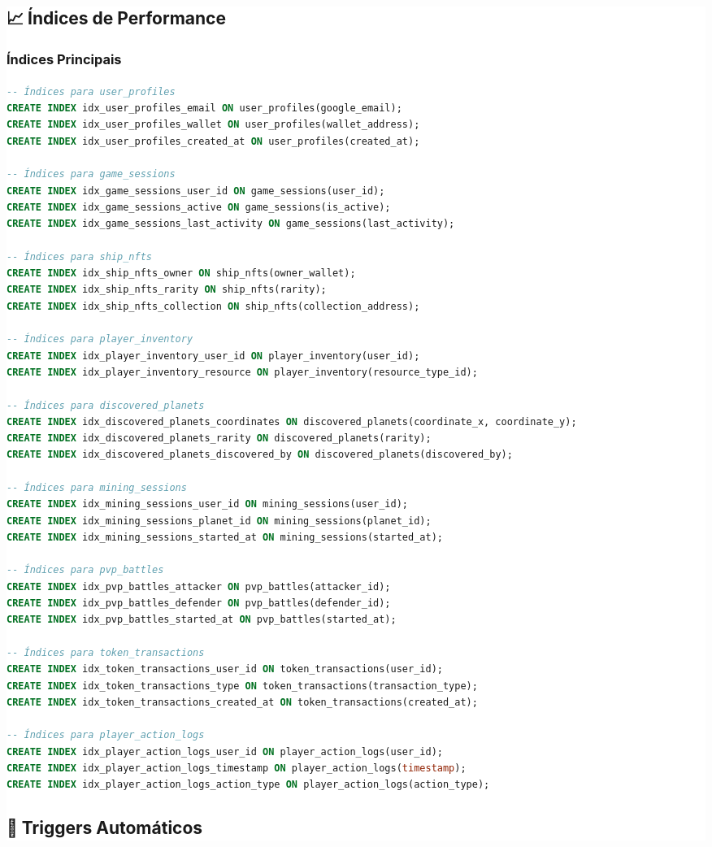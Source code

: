 ## 📈 Índices de Performance

### Índices Principais

```sql
-- Índices para user_profiles
CREATE INDEX idx_user_profiles_email ON user_profiles(google_email);
CREATE INDEX idx_user_profiles_wallet ON user_profiles(wallet_address);
CREATE INDEX idx_user_profiles_created_at ON user_profiles(created_at);

-- Índices para game_sessions
CREATE INDEX idx_game_sessions_user_id ON game_sessions(user_id);
CREATE INDEX idx_game_sessions_active ON game_sessions(is_active);
CREATE INDEX idx_game_sessions_last_activity ON game_sessions(last_activity);

-- Índices para ship_nfts
CREATE INDEX idx_ship_nfts_owner ON ship_nfts(owner_wallet);
CREATE INDEX idx_ship_nfts_rarity ON ship_nfts(rarity);
CREATE INDEX idx_ship_nfts_collection ON ship_nfts(collection_address);

-- Índices para player_inventory
CREATE INDEX idx_player_inventory_user_id ON player_inventory(user_id);
CREATE INDEX idx_player_inventory_resource ON player_inventory(resource_type_id);

-- Índices para discovered_planets
CREATE INDEX idx_discovered_planets_coordinates ON discovered_planets(coordinate_x, coordinate_y);
CREATE INDEX idx_discovered_planets_rarity ON discovered_planets(rarity);
CREATE INDEX idx_discovered_planets_discovered_by ON discovered_planets(discovered_by);

-- Índices para mining_sessions
CREATE INDEX idx_mining_sessions_user_id ON mining_sessions(user_id);
CREATE INDEX idx_mining_sessions_planet_id ON mining_sessions(planet_id);
CREATE INDEX idx_mining_sessions_started_at ON mining_sessions(started_at);

-- Índices para pvp_battles
CREATE INDEX idx_pvp_battles_attacker ON pvp_battles(attacker_id);
CREATE INDEX idx_pvp_battles_defender ON pvp_battles(defender_id);
CREATE INDEX idx_pvp_battles_started_at ON pvp_battles(started_at);

-- Índices para token_transactions
CREATE INDEX idx_token_transactions_user_id ON token_transactions(user_id);
CREATE INDEX idx_token_transactions_type ON token_transactions(transaction_type);
CREATE INDEX idx_token_transactions_created_at ON token_transactions(created_at);

-- Índices para player_action_logs
CREATE INDEX idx_player_action_logs_user_id ON player_action_logs(user_id);
CREATE INDEX idx_player_action_logs_timestamp ON player_action_logs(timestamp);
CREATE INDEX idx_player_action_logs_action_type ON player_action_logs(action_type);
```

## 🔄 Triggers Automáticos
